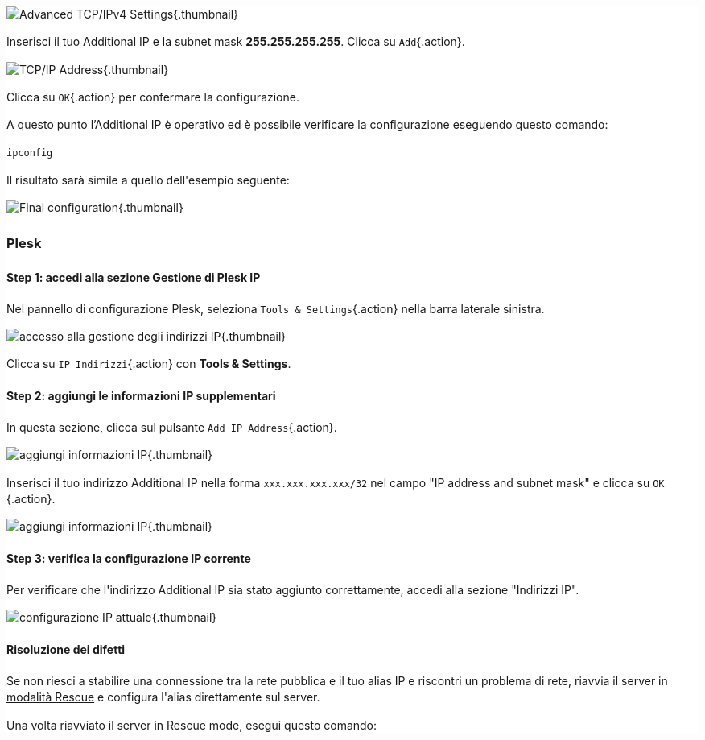 ![Advanced TCP/IPv4 Settings](images/add-additional-ip.png){.thumbnail}

Inserisci il tuo Additional IP e la subnet mask **255.255.255.255**. Clicca su `Add`{.action}.

![TCP/IP Address](images/configure-additional-ip.png){.thumbnail}

Clicca su `OK`{.action} per confermare la configurazione.

A questo punto l’Additional IP è operativo ed è possibile verificare la configurazione eseguendo questo comando:

```powershell
ipconfig
```

Il risultato sarà simile a quello dell'esempio seguente:

![Final configuration](images/final-ip-configuration.png){.thumbnail}

### Plesk

#### Step 1: accedi alla sezione Gestione di Plesk IP

Nel pannello di configurazione Plesk, seleziona `Tools & Settings`{.action} nella barra laterale sinistra.

![accesso alla gestione degli indirizzi IP](images/pleskip1.png){.thumbnail}

Clicca su `IP Indirizzi`{.action} con **Tools & Settings**.

#### Step 2: aggiungi le informazioni IP supplementari

In questa sezione, clicca sul pulsante `Add IP Address`{.action}.

![aggiungi informazioni IP](images/Plesk-2024.png){.thumbnail}

Inserisci il tuo indirizzo Additional IP nella forma `xxx.xxx.xxx.xxx/32` nel campo "IP address and subnet mask" e clicca su `OK`{.action}.

![aggiungi informazioni IP](images/Plesk-2024-1.png){.thumbnail}

#### Step 3: verifica la configurazione IP corrente

Per verificare che l'indirizzo Additional IP sia stato aggiunto correttamente, accedi alla sezione "Indirizzi IP".

![configurazione IP attuale](images/Plesk-2024-2.png){.thumbnail}


#### Risoluzione dei difetti

Se non riesci a stabilire una connessione tra la rete pubblica e il tuo alias IP e riscontri un problema di rete, riavvia il server in [modalità Rescue](/pages/bare_metal_cloud/dedicated_servers/rescue_mode) e configura l'alias direttamente sul server.

Una volta riavviato il server in Rescue mode, esegui questo comando:
